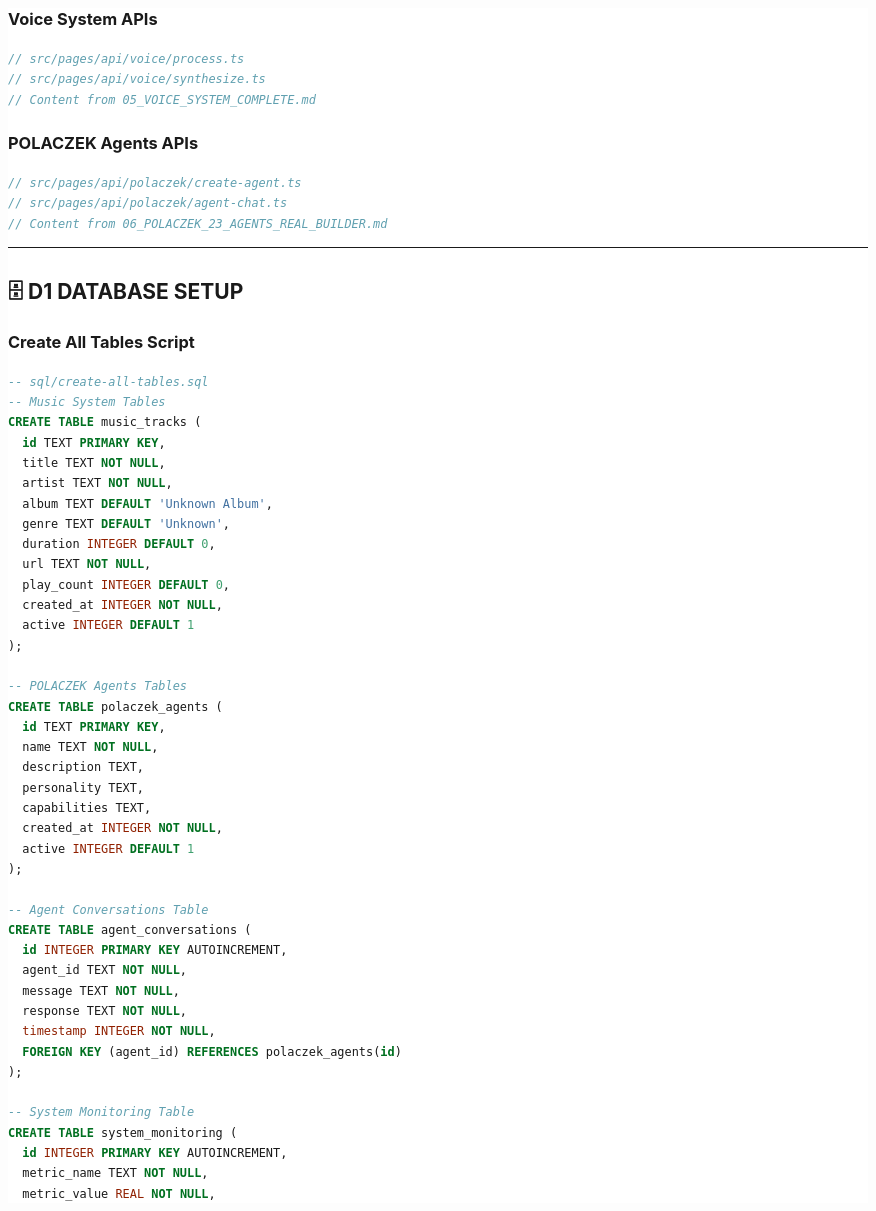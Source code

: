 ### Voice System APIs

```typescript
// src/pages/api/voice/process.ts
// src/pages/api/voice/synthesize.ts
// Content from 05_VOICE_SYSTEM_COMPLETE.md
```

### POLACZEK Agents APIs

```typescript
// src/pages/api/polaczek/create-agent.ts
// src/pages/api/polaczek/agent-chat.ts
// Content from 06_POLACZEK_23_AGENTS_REAL_BUILDER.md
```

---

## 🗄️ D1 DATABASE SETUP

### Create All Tables Script

```sql
-- sql/create-all-tables.sql
-- Music System Tables
CREATE TABLE music_tracks (
  id TEXT PRIMARY KEY,
  title TEXT NOT NULL,
  artist TEXT NOT NULL,
  album TEXT DEFAULT 'Unknown Album',
  genre TEXT DEFAULT 'Unknown',
  duration INTEGER DEFAULT 0,
  url TEXT NOT NULL,
  play_count INTEGER DEFAULT 0,
  created_at INTEGER NOT NULL,
  active INTEGER DEFAULT 1
);

-- POLACZEK Agents Tables
CREATE TABLE polaczek_agents (
  id TEXT PRIMARY KEY,
  name TEXT NOT NULL,
  description TEXT,
  personality TEXT,
  capabilities TEXT,
  created_at INTEGER NOT NULL,
  active INTEGER DEFAULT 1
);

-- Agent Conversations Table
CREATE TABLE agent_conversations (
  id INTEGER PRIMARY KEY AUTOINCREMENT,
  agent_id TEXT NOT NULL,
  message TEXT NOT NULL,
  response TEXT NOT NULL,
  timestamp INTEGER NOT NULL,
  FOREIGN KEY (agent_id) REFERENCES polaczek_agents(id)
);

-- System Monitoring Table
CREATE TABLE system_monitoring (
  id INTEGER PRIMARY KEY AUTOINCREMENT,
  metric_name TEXT NOT NULL,
  metric_value REAL NOT NULL,
```
